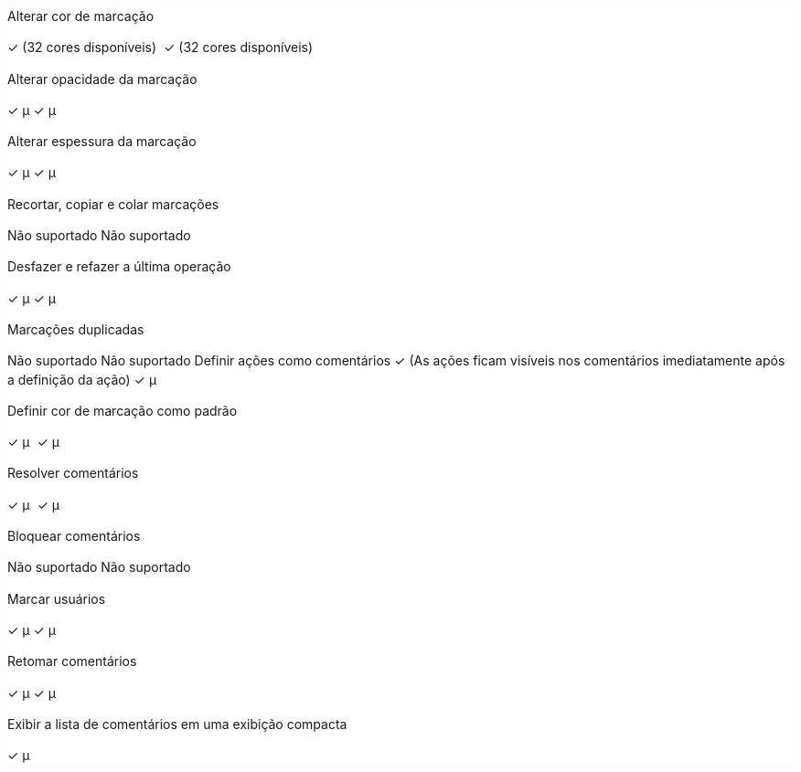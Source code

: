   </tr> 
  <tr> 
   <td> <p>Alterar cor de marcação</p> </td> 
   <td>✓ (32 cores disponíveis) </td> 
   <td>✓ (32 cores disponíveis) </td> 
  </tr> 
  <tr> 
   <td> <p>Alterar opacidade da marcação</p> </td> 
   <td>✓ µ</td> 
   <td> ✓ µ </td> 
  </tr> 
  <tr> 
   <td> <p>Alterar espessura da marcação</p> </td> 
   <td>✓ µ</td> 
   <td> ✓ µ </td> 
  </tr> 
  <tr> 
   <td> <p>Recortar, copiar e colar marcações</p> </td> 
   <td> Não suportado</td> 
   <td> Não suportado</td> 
  </tr> 
  <tr> 
   <td> <p>Desfazer e refazer a última operação</p> </td> 
   <td>✓ µ</td> 
   <td> ✓ µ </td> 
  </tr> 
  <tr> 
   <td> <p>Marcações duplicadas</p> </td> 
   <td> Não suportado</td> 
   <td> Não suportado</td> 
  </tr> 
  <tr> 
   <td>Definir ações como comentários</td> 
   <td>✓ (As ações ficam visíveis nos comentários imediatamente após a definição da ação)</td> 
   <td>✓ µ</td> 
  </tr> 
  <tr> 
   <td> <p>Definir cor de marcação como padrão</p> </td> 
   <td>✓ µ</td> 
   <td> ✓ µ </td> 
  </tr> 
  <tr> 
   <td> <p>Resolver comentários</p> </td> 
   <td>✓ µ</td> 
   <td> ✓ µ </td> 
  </tr> 
  <tr> 
   <td> <p>Bloquear comentários</p> </td> 
   <td>Não suportado</td> 
   <td> Não suportado</td> 
  </tr> 
  <tr> 
   <td> <p>Marcar usuários</p> </td> 
   <td>✓ µ</td> 
   <td>✓ µ</td> 
  </tr> 
  <tr> 
   <td> <p>Retomar comentários</p> </td> 
   <td>✓ µ</td> 
   <td>✓ µ</td> 
  </tr> 
  <tr> 
   <td> <p>Exibir a lista de comentários em uma exibição compacta</p> </td> 
   <td>✓ µ</td> 
